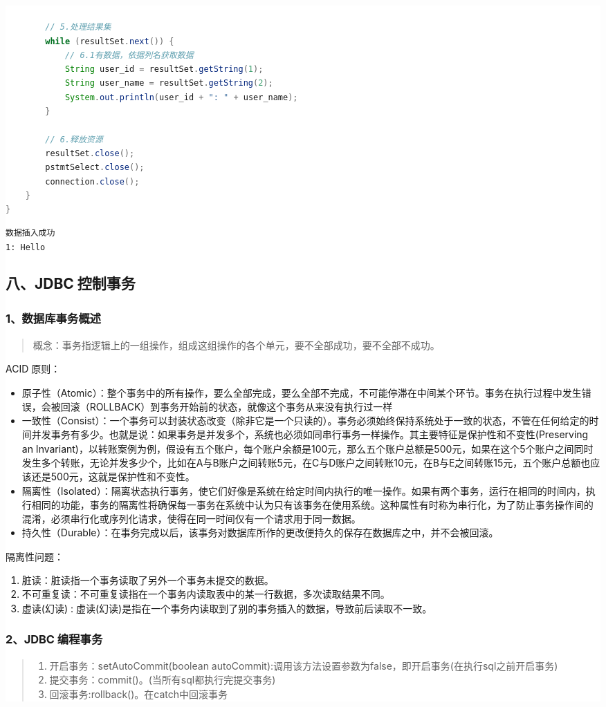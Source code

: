 ```java

        // 5.处理结果集
        while (resultSet.next()) {
            // 6.1有数据，依据列名获取数据
            String user_id = resultSet.getString(1);
            String user_name = resultSet.getString(2);
            System.out.println(user_id + ": " + user_name);
        }

        // 6.释放资源
        resultSet.close();
        pstmtSelect.close();
        connection.close();
    }
}
```

```
数据插入成功
1: Hello
```



## 八、JDBC 控制事务

### 1、数据库事务概述

> 概念：事务指逻辑上的一组操作，组成这组操作的各个单元，要不全部成功，要不全部不成功。 
>

ACID 原则：

- 原子性（Atomic）：整个事务中的所有操作，要么全部完成，要么全部不完成，不可能停滞在中间某个环节。事务在执行过程中发生错误，会被回滚（ROLLBACK）到事务开始前的状态，就像这个事务从来没有执行过一样
- 一致性（Consist）：一个事务可以封装状态改变（除非它是一个只读的）。事务必须始终保持系统处于一致的状态，不管在任何给定的时间并发事务有多少。也就是说：如果事务是并发多个，系统也必须如同串行事务一样操作。其主要特征是保护性和不变性(Preserving an Invariant)，以转账案例为例，假设有五个账户，每个账户余额是100元，那么五个账户总额是500元，如果在这个5个账户之间同时发生多个转账，无论并发多少个，比如在A与B账户之间转账5元，在C与D账户之间转账10元，在B与E之间转账15元，五个账户总额也应该还是500元，这就是保护性和不变性。
- 隔离性（Isolated）：隔离状态执行事务，使它们好像是系统在给定时间内执行的唯一操作。如果有两个事务，运行在相同的时间内，执行相同的功能，事务的隔离性将确保每一事务在系统中认为只有该事务在使用系统。这种属性有时称为串行化，为了防止事务操作间的混淆，必须串行化或序列化请求，使得在同一时间仅有一个请求用于同一数据。
- 持久性（Durable）：在事务完成以后，该事务对数据库所作的更改便持久的保存在数据库之中，并不会被回滚。

隔离性问题：

1. 脏读：脏读指一个事务读取了另外一个事务未提交的数据。
2. 不可重复读：不可重复读指在一个事务内读取表中的某一行数据，多次读取结果不同。
3. 虚读(幻读) : 虚读(幻读)是指在一个事务内读取到了别的事务插入的数据，导致前后读取不一致。



### 2、JDBC 编程事务

> 1. 开启事务：setAutoCommit(boolean autoCommit):调用该方法设置参数为false，即开启事务(在执行sql之前开启事务)
> 2. 提交事务：commit()。(当所有sql都执行完提交事务)
> 3. 回滚事务:rollback()。在catch中回滚事务
